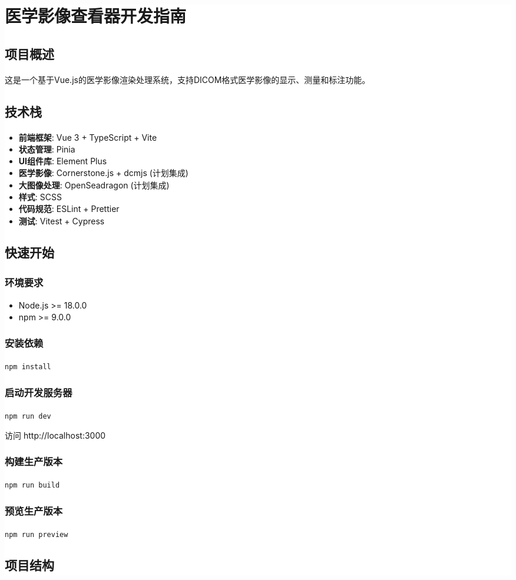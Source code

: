 # 医学影像查看器开发指南

## 项目概述

这是一个基于Vue.js的医学影像渲染处理系统，支持DICOM格式医学影像的显示、测量和标注功能。

## 技术栈

- **前端框架**: Vue 3 + TypeScript + Vite
- **状态管理**: Pinia
- **UI组件库**: Element Plus
- **医学影像**: Cornerstone.js + dcmjs (计划集成)
- **大图像处理**: OpenSeadragon (计划集成)
- **样式**: SCSS
- **代码规范**: ESLint + Prettier
- **测试**: Vitest + Cypress

## 快速开始

### 环境要求

- Node.js >= 18.0.0
- npm >= 9.0.0

### 安装依赖

```bash
npm install
```

### 启动开发服务器

```bash
npm run dev
```

访问 http://localhost:3000

### 构建生产版本

```bash
npm run build
```

### 预览生产版本

```bash
npm run preview
```

## 项目结构
